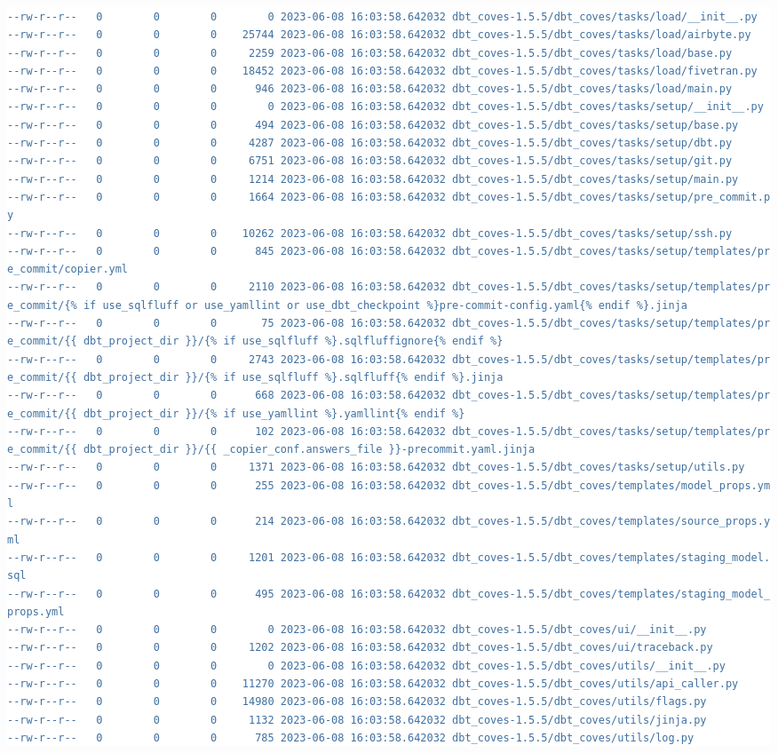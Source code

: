```diff
--rw-r--r--   0        0        0        0 2023-06-08 16:03:58.642032 dbt_coves-1.5.5/dbt_coves/tasks/load/__init__.py
--rw-r--r--   0        0        0    25744 2023-06-08 16:03:58.642032 dbt_coves-1.5.5/dbt_coves/tasks/load/airbyte.py
--rw-r--r--   0        0        0     2259 2023-06-08 16:03:58.642032 dbt_coves-1.5.5/dbt_coves/tasks/load/base.py
--rw-r--r--   0        0        0    18452 2023-06-08 16:03:58.642032 dbt_coves-1.5.5/dbt_coves/tasks/load/fivetran.py
--rw-r--r--   0        0        0      946 2023-06-08 16:03:58.642032 dbt_coves-1.5.5/dbt_coves/tasks/load/main.py
--rw-r--r--   0        0        0        0 2023-06-08 16:03:58.642032 dbt_coves-1.5.5/dbt_coves/tasks/setup/__init__.py
--rw-r--r--   0        0        0      494 2023-06-08 16:03:58.642032 dbt_coves-1.5.5/dbt_coves/tasks/setup/base.py
--rw-r--r--   0        0        0     4287 2023-06-08 16:03:58.642032 dbt_coves-1.5.5/dbt_coves/tasks/setup/dbt.py
--rw-r--r--   0        0        0     6751 2023-06-08 16:03:58.642032 dbt_coves-1.5.5/dbt_coves/tasks/setup/git.py
--rw-r--r--   0        0        0     1214 2023-06-08 16:03:58.642032 dbt_coves-1.5.5/dbt_coves/tasks/setup/main.py
--rw-r--r--   0        0        0     1664 2023-06-08 16:03:58.642032 dbt_coves-1.5.5/dbt_coves/tasks/setup/pre_commit.py
--rw-r--r--   0        0        0    10262 2023-06-08 16:03:58.642032 dbt_coves-1.5.5/dbt_coves/tasks/setup/ssh.py
--rw-r--r--   0        0        0      845 2023-06-08 16:03:58.642032 dbt_coves-1.5.5/dbt_coves/tasks/setup/templates/pre_commit/copier.yml
--rw-r--r--   0        0        0     2110 2023-06-08 16:03:58.642032 dbt_coves-1.5.5/dbt_coves/tasks/setup/templates/pre_commit/{% if use_sqlfluff or use_yamllint or use_dbt_checkpoint %}pre-commit-config.yaml{% endif %}.jinja
--rw-r--r--   0        0        0       75 2023-06-08 16:03:58.642032 dbt_coves-1.5.5/dbt_coves/tasks/setup/templates/pre_commit/{{ dbt_project_dir }}/{% if use_sqlfluff %}.sqlfluffignore{% endif %}
--rw-r--r--   0        0        0     2743 2023-06-08 16:03:58.642032 dbt_coves-1.5.5/dbt_coves/tasks/setup/templates/pre_commit/{{ dbt_project_dir }}/{% if use_sqlfluff %}.sqlfluff{% endif %}.jinja
--rw-r--r--   0        0        0      668 2023-06-08 16:03:58.642032 dbt_coves-1.5.5/dbt_coves/tasks/setup/templates/pre_commit/{{ dbt_project_dir }}/{% if use_yamllint %}.yamllint{% endif %}
--rw-r--r--   0        0        0      102 2023-06-08 16:03:58.642032 dbt_coves-1.5.5/dbt_coves/tasks/setup/templates/pre_commit/{{ dbt_project_dir }}/{{ _copier_conf.answers_file }}-precommit.yaml.jinja
--rw-r--r--   0        0        0     1371 2023-06-08 16:03:58.642032 dbt_coves-1.5.5/dbt_coves/tasks/setup/utils.py
--rw-r--r--   0        0        0      255 2023-06-08 16:03:58.642032 dbt_coves-1.5.5/dbt_coves/templates/model_props.yml
--rw-r--r--   0        0        0      214 2023-06-08 16:03:58.642032 dbt_coves-1.5.5/dbt_coves/templates/source_props.yml
--rw-r--r--   0        0        0     1201 2023-06-08 16:03:58.642032 dbt_coves-1.5.5/dbt_coves/templates/staging_model.sql
--rw-r--r--   0        0        0      495 2023-06-08 16:03:58.642032 dbt_coves-1.5.5/dbt_coves/templates/staging_model_props.yml
--rw-r--r--   0        0        0        0 2023-06-08 16:03:58.642032 dbt_coves-1.5.5/dbt_coves/ui/__init__.py
--rw-r--r--   0        0        0     1202 2023-06-08 16:03:58.642032 dbt_coves-1.5.5/dbt_coves/ui/traceback.py
--rw-r--r--   0        0        0        0 2023-06-08 16:03:58.642032 dbt_coves-1.5.5/dbt_coves/utils/__init__.py
--rw-r--r--   0        0        0    11270 2023-06-08 16:03:58.642032 dbt_coves-1.5.5/dbt_coves/utils/api_caller.py
--rw-r--r--   0        0        0    14980 2023-06-08 16:03:58.642032 dbt_coves-1.5.5/dbt_coves/utils/flags.py
--rw-r--r--   0        0        0     1132 2023-06-08 16:03:58.642032 dbt_coves-1.5.5/dbt_coves/utils/jinja.py
--rw-r--r--   0        0        0      785 2023-06-08 16:03:58.642032 dbt_coves-1.5.5/dbt_coves/utils/log.py
```